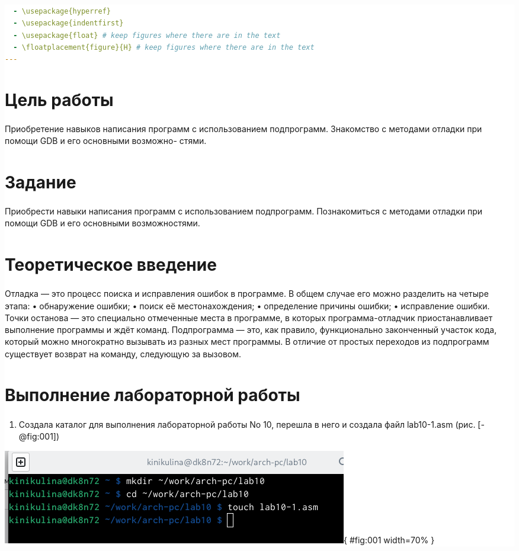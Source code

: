 ```yaml
  - \usepackage{hyperref}
  - \usepackage{indentfirst}
  - \usepackage{float} # keep figures where there are in the text
  - \floatplacement{figure}{H} # keep figures where there are in the text
---
```



# Цель работы

Приобретение навыков написания программ с использованием подпрограмм.
Знакомство с методами отладки при помощи GDB и его основными возможно-
стями.

# Задание

Приобрести навыки написания программ с использованием подпрограмм. Познакомиться с методами отладки при помощи GDB и его основными возможностями.

# Теоретическое введение

Отладка — это процесс поиска и исправления ошибок в программе. В общем случае его можно разделить на четыре этапа:
• обнаружение ошибки;
• поиск её местонахождения;
• определение причины ошибки;
• исправление ошибки.
Точки останова — это специально отмеченные места в программе, в которых программа-отладчик приостанавливает выполнение программы и ждёт команд.
Подпрограмма — это, как правило, функционально законченный участок кода, который можно многократно вызывать из разных мест программы. В отличие от
простых переходов из подпрограмм существует возврат на команду, следующую за вызовом.


# Выполнение лабораторной работы

1.  Создала каталог для выполнения лабораторной работы No 10, перешла в него и создала файл lab10-1.asm (рис. [-@fig:001])

![Содание файла](image/1.png){ #fig:001 width=70% }
